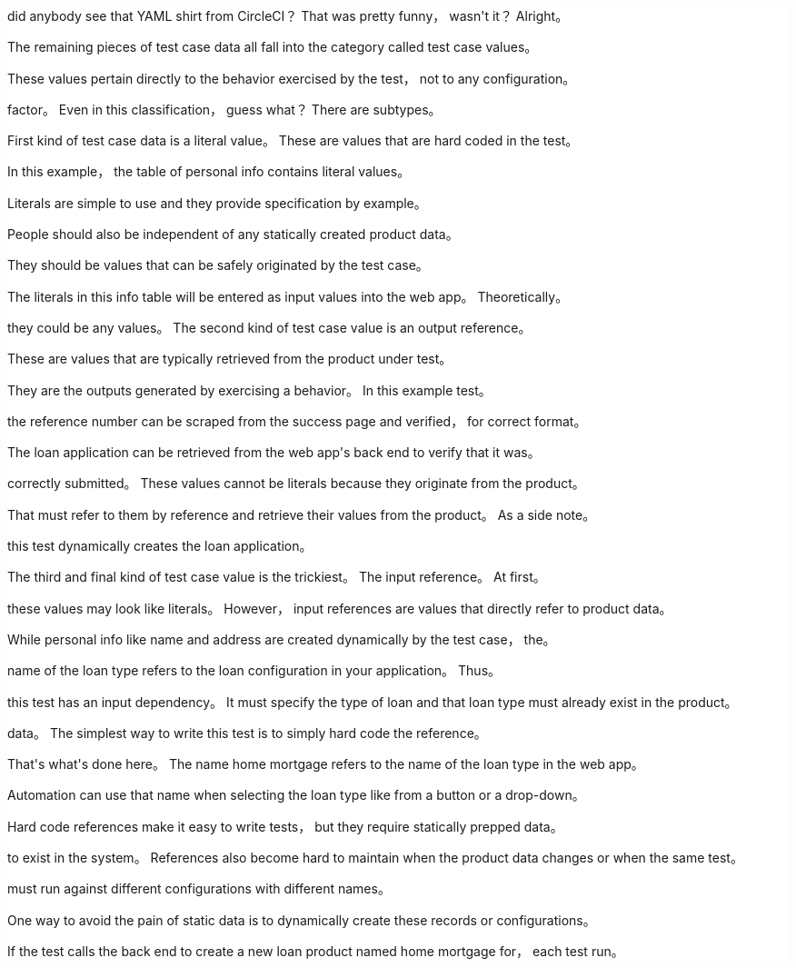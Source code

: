  did anybody see that YAML shirt from CircleCI？ That was pretty funny， wasn't it？ Alright。

 The remaining pieces of test case data all fall into the category called test case values。

 These values pertain directly to the behavior exercised by the test， not to any configuration。

 factor。 Even in this classification， guess what？ There are subtypes。

 First kind of test case data is a literal value。 These are values that are hard coded in the test。

 In this example， the table of personal info contains literal values。

 Literals are simple to use and they provide specification by example。

 People should also be independent of any statically created product data。

 They should be values that can be safely originated by the test case。

 The literals in this info table will be entered as input values into the web app。 Theoretically。

 they could be any values。 The second kind of test case value is an output reference。

 These are values that are typically retrieved from the product under test。

 They are the outputs generated by exercising a behavior。 In this example test。

 the reference number can be scraped from the success page and verified， for correct format。

 The loan application can be retrieved from the web app's back end to verify that it was。

 correctly submitted。 These values cannot be literals because they originate from the product。

 That must refer to them by reference and retrieve their values from the product。 As a side note。

 this test dynamically creates the loan application。

 The third and final kind of test case value is the trickiest。 The input reference。 At first。

 these values may look like literals。 However， input references are values that directly refer to product data。

 While personal info like name and address are created dynamically by the test case， the。

 name of the loan type refers to the loan configuration in your application。 Thus。

 this test has an input dependency。 It must specify the type of loan and that loan type must already exist in the product。

 data。 The simplest way to write this test is to simply hard code the reference。

 That's what's done here。 The name home mortgage refers to the name of the loan type in the web app。

 Automation can use that name when selecting the loan type like from a button or a drop-down。

 Hard code references make it easy to write tests， but they require statically prepped data。

 to exist in the system。 References also become hard to maintain when the product data changes or when the same test。

 must run against different configurations with different names。

 One way to avoid the pain of static data is to dynamically create these records or configurations。

 If the test calls the back end to create a new loan product named home mortgage for， each test run。
